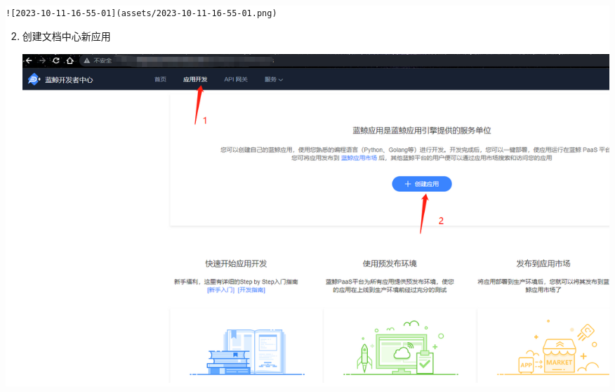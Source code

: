     ![2023-10-11-16-55-01](assets/2023-10-11-16-55-01.png)

2. 创建文档中心新应用

    ![2023-10-11-16-56-30](assets/2023-10-11-16-56-30.png)
